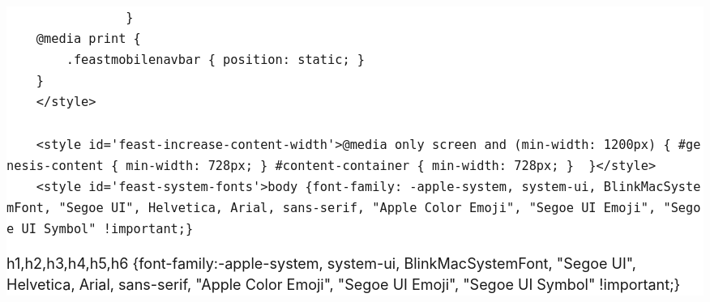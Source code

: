 					}
		@media print {
			.feastmobilenavbar { position: static; }
		}
		</style>

		<style id='feast-increase-content-width'>@media only screen and (min-width: 1200px) { #genesis-content { min-width: 728px; } #content-container { min-width: 728px; }  }</style>
		<style id='feast-system-fonts'>body {font-family: -apple-system, system-ui, BlinkMacSystemFont, "Segoe UI", Helvetica, Arial, sans-serif, "Apple Color Emoji", "Segoe UI Emoji", "Segoe UI Symbol" !important;}
h1,h2,h3,h4,h5,h6 {font-family:-apple-system, system-ui, BlinkMacSystemFont, "Segoe UI", Helvetica, Arial, sans-serif, "Apple Color Emoji", "Segoe UI Emoji", "Segoe UI Symbol" !important;}
</style>
	<style id='feast-edit-font-sizes'>body { font-size: 18px; }</style><link rel="icon" href="https://rnn53d.p3cdn1.secureserver.net/wp-content/uploads/2021/12/cropped-metemgee-favicon-512-1-32x32.png" sizes="32x32" />
<link rel="icon" href="https://rnn53d.p3cdn1.secureserver.net/wp-content/uploads/2021/12/cropped-metemgee-favicon-512-1-192x192.png" sizes="192x192" />
<link rel="apple-touch-icon" href="https://rnn53d.p3cdn1.secureserver.net/wp-content/uploads/2021/12/cropped-metemgee-favicon-512-1-180x180.png" />
<meta name="msapplication-TileImage" content="https://rnn53d.p3cdn1.secureserver.net/wp-content/uploads/2021/12/cropped-metemgee-favicon-512-1-270x270.png" />
		<style type="text/css" id="wp-custom-css">
			/* Modern Footer (sr)
------------------------------------------ */

.feast-button a {
    border: 2px solid #c78d92;
    padding: 7px 14px;
    border-radius: 20px;
    background: #c78d92;
    color: #ffffff !important;
    text-decoration: none !important;
    font-weight: bold;
}

/* 60 minute customization 11/16/21 (sr)
------------------------------------------ */
.search-form input {
    background: #ffffff url(images/search.svg) center right 10px no-repeat !important;
		border: 1px solid #127c84;
	border-bottom: 1px solid #127c84;
}

.listing-item img, .about-the-author {
    border-top: 2px solid #127c84 !important;
}

a {
	color: #127c84;
}

a:hover,
a:focus {
	color: #c78d92;
}

